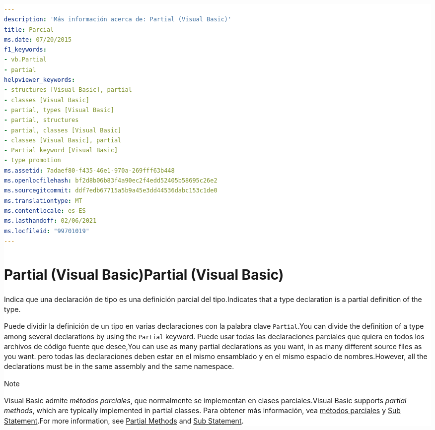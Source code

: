 ```yaml
---
description: 'Más información acerca de: Partial (Visual Basic)'
title: Parcial
ms.date: 07/20/2015
f1_keywords:
- vb.Partial
- partial
helpviewer_keywords:
- structures [Visual Basic], partial
- classes [Visual Basic]
- partial, types [Visual Basic]
- partial, structures
- partial, classes [Visual Basic]
- classes [Visual Basic], partial
- Partial keyword [Visual Basic]
- type promotion
ms.assetid: 7adaef80-f435-46e1-970a-269fff63b448
ms.openlocfilehash: bf2d8b06b83f4a90ec2f4edd52405b58695c26e2
ms.sourcegitcommit: ddf7edb67715a5b9a45e3dd44536dabc153c1de0
ms.translationtype: MT
ms.contentlocale: es-ES
ms.lasthandoff: 02/06/2021
ms.locfileid: "99701019"
---
```

# <a name="partial-visual-basic"></a><span data-ttu-id="517f6-103">Partial (Visual Basic)</span><span class="sxs-lookup"><span data-stu-id="517f6-103">Partial (Visual Basic)</span></span>

<span data-ttu-id="517f6-104">Indica que una declaración de tipo es una definición parcial del tipo.</span><span class="sxs-lookup"><span data-stu-id="517f6-104">Indicates that a type declaration is a partial definition of the type.</span></span>  
  
 <span data-ttu-id="517f6-105">Puede dividir la definición de un tipo en varias declaraciones con la palabra clave `Partial`.</span><span class="sxs-lookup"><span data-stu-id="517f6-105">You can divide the definition of a type among several declarations by using the `Partial` keyword.</span></span> <span data-ttu-id="517f6-106">Puede usar todas las declaraciones parciales que quiera en todos los archivos de código fuente que desee,</span><span class="sxs-lookup"><span data-stu-id="517f6-106">You can use as many partial declarations as you want, in as many different source files as you want.</span></span> <span data-ttu-id="517f6-107">pero todas las declaraciones deben estar en el mismo ensamblado y en el mismo espacio de nombres.</span><span class="sxs-lookup"><span data-stu-id="517f6-107">However, all the declarations must be in the same assembly and the same namespace.</span></span>  
  
> [!NOTE]
> <span data-ttu-id="517f6-108">Visual Basic admite *métodos parciales*, que normalmente se implementan en clases parciales.</span><span class="sxs-lookup"><span data-stu-id="517f6-108">Visual Basic supports *partial methods*, which are typically implemented in partial classes.</span></span> <span data-ttu-id="517f6-109">Para obtener más información, vea [métodos parciales](../../programming-guide/language-features/procedures/partial-methods.md) y [Sub Statement](../statements/sub-statement.md).</span><span class="sxs-lookup"><span data-stu-id="517f6-109">For more information, see [Partial Methods](../../programming-guide/language-features/procedures/partial-methods.md) and [Sub Statement](../statements/sub-statement.md).</span></span>  
  